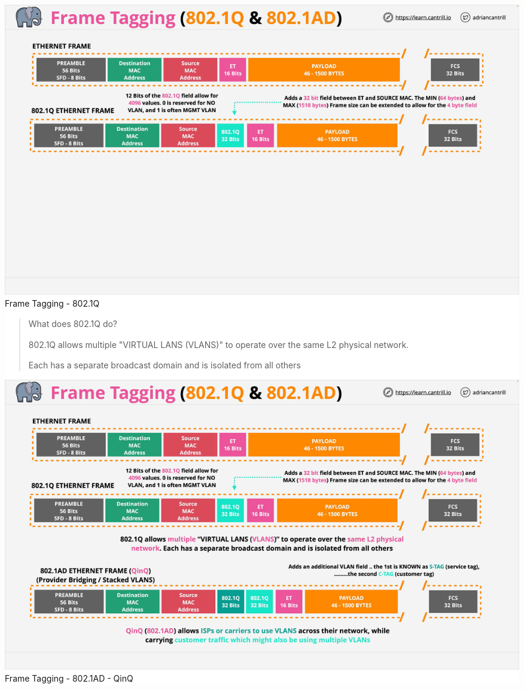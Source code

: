 ![Alt text](<images/Screenshot 2023-09-28 at 20.06.53 - VLANs,_TRUNKS_&_QinQ__learn.cantrill.io_and_1_more.png>)
Frame Tagging - 802.1Q

> What does 802.1Q do?
>
> 802.1Q allows multiple "VIRTUAL LANS (VLANS)" to operate over the same L2 physical network.
>
> Each has a separate broadcast domain and is isolated from all others

![Alt text](<images/Screenshot 2023-09-28 at 20.08.44 - VLANs,_TRUNKS_&_QinQ__learn.cantrill.io_and_1_more.png>)
Frame Tagging - 802.1AD - QinQ
